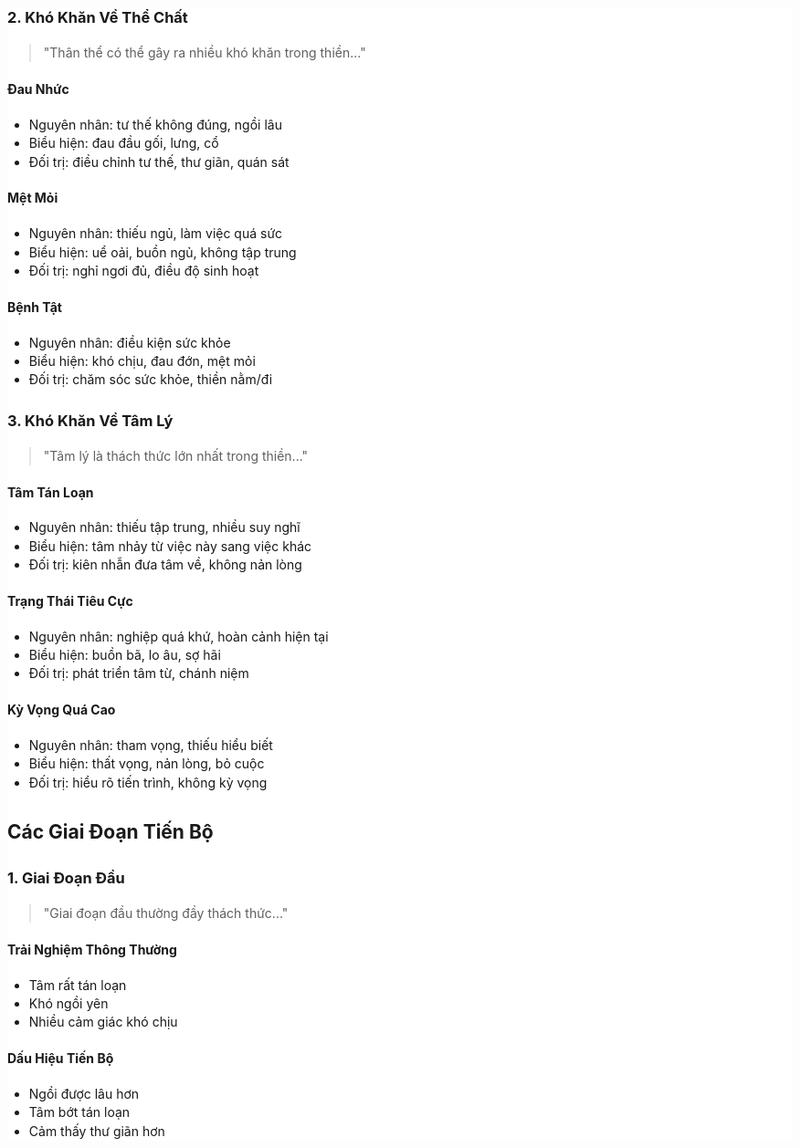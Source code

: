 ### 2. Khó Khăn Về Thể Chất
> "Thân thể có thể gây ra nhiều khó khăn trong thiền..."

#### Đau Nhức
- Nguyên nhân: tư thế không đúng, ngồi lâu
- Biểu hiện: đau đầu gối, lưng, cổ
- Đối trị: điều chỉnh tư thế, thư giãn, quán sát

#### Mệt Mỏi
- Nguyên nhân: thiếu ngủ, làm việc quá sức
- Biểu hiện: uể oải, buồn ngủ, không tập trung
- Đối trị: nghỉ ngơi đủ, điều độ sinh hoạt

#### Bệnh Tật
- Nguyên nhân: điều kiện sức khỏe
- Biểu hiện: khó chịu, đau đớn, mệt mỏi
- Đối trị: chăm sóc sức khỏe, thiền nằm/đi

### 3. Khó Khăn Về Tâm Lý
> "Tâm lý là thách thức lớn nhất trong thiền..."

#### Tâm Tán Loạn
- Nguyên nhân: thiếu tập trung, nhiều suy nghĩ
- Biểu hiện: tâm nhảy từ việc này sang việc khác
- Đối trị: kiên nhẫn đưa tâm về, không nản lòng

#### Trạng Thái Tiêu Cực
- Nguyên nhân: nghiệp quá khứ, hoàn cảnh hiện tại
- Biểu hiện: buồn bã, lo âu, sợ hãi
- Đối trị: phát triển tâm từ, chánh niệm

#### Kỳ Vọng Quá Cao
- Nguyên nhân: tham vọng, thiếu hiểu biết
- Biểu hiện: thất vọng, nản lòng, bỏ cuộc
- Đối trị: hiểu rõ tiến trình, không kỳ vọng

## Các Giai Đoạn Tiến Bộ

### 1. Giai Đoạn Đầu
> "Giai đoạn đầu thường đầy thách thức..."

#### Trải Nghiệm Thông Thường
- Tâm rất tán loạn
- Khó ngồi yên
- Nhiều cảm giác khó chịu

#### Dấu Hiệu Tiến Bộ
- Ngồi được lâu hơn
- Tâm bớt tán loạn
- Cảm thấy thư giãn hơn
